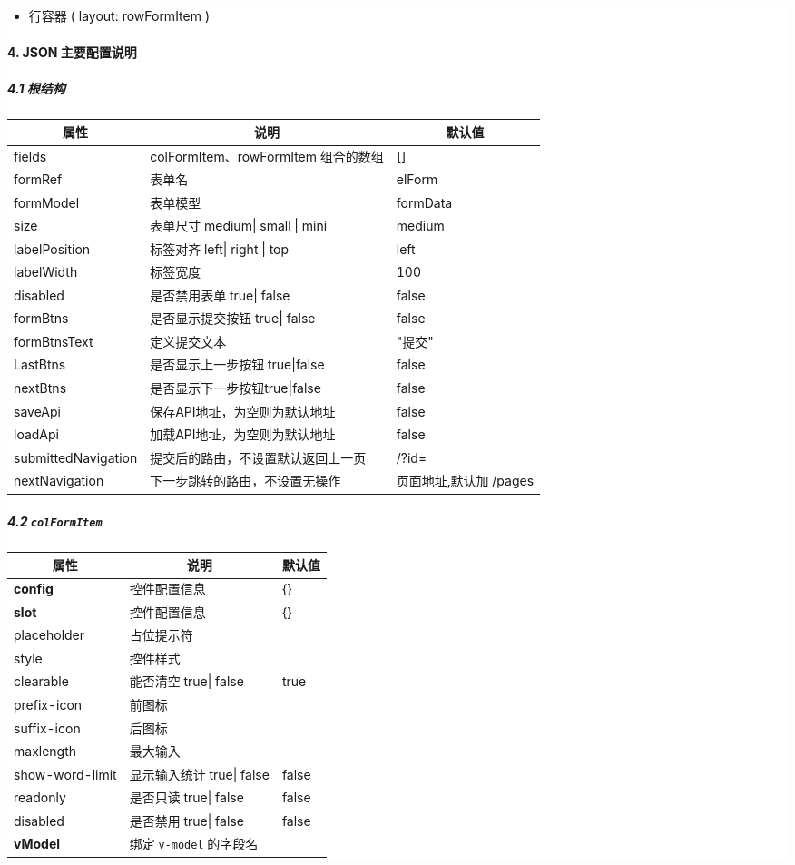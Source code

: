 - 行容器 ( layout: rowFormItem )

#### 4. JSON 主要配置说明

##### 4.1 根结构

| 属性                | 说明                                | 默认值                 |
| ------------------- | ----------------------------------- | ---------------------- |
| fields              | colFormItem、rowFormItem 组合的数组 | []                     |
| formRef             | 表单名                              | elForm                 |
| formModel           | 表单模型                            | formData               |
| size                | 表单尺寸 medium\| small \| mini     | medium                 |
| labelPosition       | 标签对齐 left\| right \| top        | left                   |
| labelWidth          | 标签宽度                            | 100                    |
| disabled            | 是否禁用表单 true\| false           | false                  |
| formBtns            | 是否显示提交按钮 true\| false       | false                  |
| formBtnsText        | 定义提交文本                        | "提交"                 |
| LastBtns            | 是否显示上一步按钮 true\|false      | false                  |
| nextBtns            | 是否显示下一步按钮true\|false       | false                  |
| saveApi             | 保存API地址，为空则为默认地址       | false                  |
| loadApi             | 加载API地址，为空则为默认地址       | false                  |
| submittedNavigation | 提交后的路由，不设置默认返回上一页  | /?id=                  |
| nextNavigation      | 下一步跳转的路由，不设置无操作      | 页面地址,默认加 /pages |

##### 4.2 `colFormItem`

| 属性             | 说明                      | 默认值 |
| ---------------- | ------------------------- | ------ |
| __config__ | 控件配置信息              | {}     |
| __slot__   | 控件配置信息              | {}     |
| placeholder      | 占位提示符                |        |
| style            | 控件样式                  |        |
| clearable        | 能否清空 true\| false     | true   |
| prefix-icon      | 前图标                    |        |
| suffix-icon      | 后图标                    |        |
| maxlength        | 最大输入                  |        |
| show-word-limit  | 显示输入统计 true\| false | false  |
| readonly         | 是否只读 true\| false     | false  |
| disabled         | 是否禁用 true\| false     | false  |
| __vModel__ | 绑定 `v-model` 的字段名 |        |
